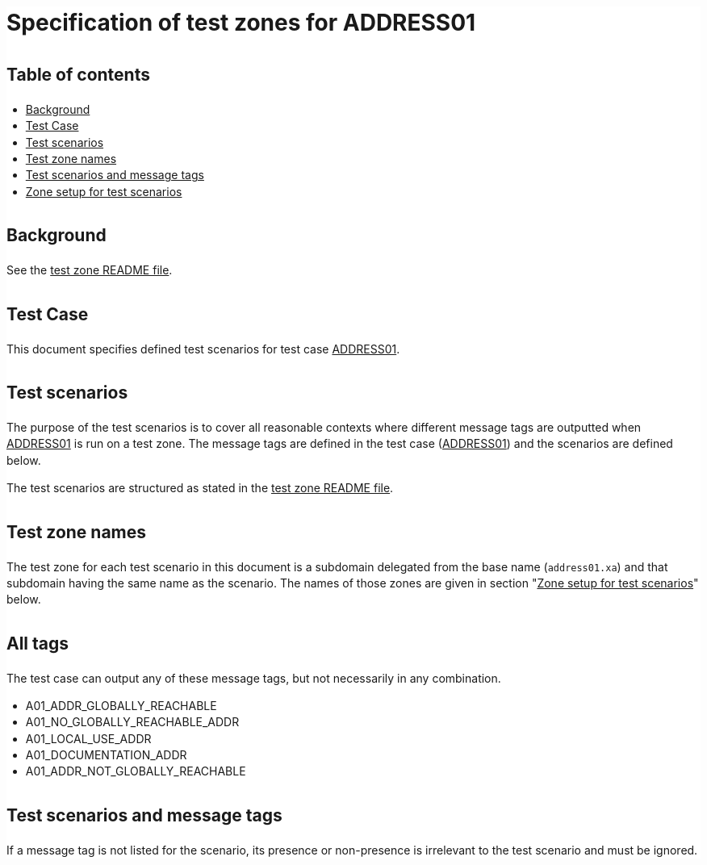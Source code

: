 # Specification of test zones for ADDRESS01


## Table of contents

* [Background](#background)
* [Test Case](#test-case)
* [Test scenarios](#test-scenarios)
* [Test zone names](#test-zone-names)
* [Test scenarios and message tags](#test-scenarios-and-message-tags)
* [Zone setup for test scenarios]


## Background

See the [test zone README file].

## Test Case
This document specifies defined test scenarios for test case [ADDRESS01].

## Test scenarios

The purpose of the test scenarios is to cover all reasonable contexts where
different message tags are outputted when [ADDRESS01] is run on a test zone.
The message tags are defined in the test case ([ADDRESS01]) and the scenarios
are defined below.

The test scenarios are structured as stated in the [test zone README file].

## Test zone names

The test zone for each test scenario in this document is a subdomain delegated
from the base name (`address01.xa`) and that subdomain having the same name as the
scenario. The names of those zones are given in section
"[Zone setup for test scenarios]" below.

## All tags

The test case can output any of these message tags, but not necessarily in any combination.

- A01_ADDR_GLOBALLY_REACHABLE    
- A01_NO_GLOBALLY_REACHABLE_ADDR 
- A01_LOCAL_USE_ADDR
- A01_DOCUMENTATION_ADDR
- A01_ADDR_NOT_GLOBALLY_REACHABLE

## Test scenarios and message tags

If a message tag is not listed for the scenario, its presence or non-presence is
irrelevant to the test scenario and must be ignored.


[ADDRESS01]:                        ../../tests/Address-TP/address01.md
[RCODE Name]:                       https://www.iana.org/assignments/dns-parameters/dns-parameters.xhtml#dns-parameters-6
[Special purpose IPv4 addresses]:   https://www.iana.org/assignments/iana-ipv4-special-registry/iana-ipv4-special-registry.xml 
[Special purpose IPv6 addresses]:   https://www.iana.org/assignments/iana-ipv6-special-registry/iana-ipv6-special-registry.xml
[Test zone README file]:            ../README.md
[Zone setup for test scenarios]:    #zone-setup-for-test-scenarios